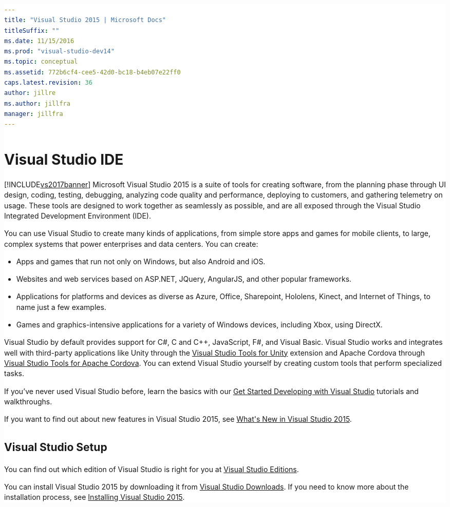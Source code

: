 ```yaml
---
title: "Visual Studio 2015 | Microsoft Docs"
titleSuffix: ""
ms.date: 11/15/2016
ms.prod: "visual-studio-dev14"
ms.topic: conceptual
ms.assetid: 772b6cf4-cee5-42d0-bc18-b4eb07e22ff0
caps.latest.revision: 36
author: jillre
ms.author: jillfra
manager: jillfra
---
```

# Visual Studio IDE
[!INCLUDE[vs2017banner](../includes/vs2017banner.md)]
Microsoft Visual Studio 2015 is a suite of tools for creating software, from the planning phase through UI design, coding, testing, debugging, analyzing code quality and performance, deploying to customers, and gathering telemetry on usage. These tools are designed to work together as seamlessly as possible, and are all exposed through the Visual Studio Integrated Development Environment (IDE).

You can use Visual Studio to create many kinds of applications, from simple store apps and games for mobile clients, to large, complex systems that power enterprises and data centers. You can create:

- Apps and games that run not only on Windows, but also Android and iOS.

- Websites and web services based on ASP.NET, JQuery, AngularJS, and other popular frameworks.

- Applications for platforms and devices as diverse as Azure, Office, Sharepoint, Hololens, Kinect, and Internet of Things, to name just a few examples.

- Games and graphics-intensive applications for a variety of Windows devices, including Xbox, using DirectX.

Visual Studio by default provides support for C#, C and C++, JavaScript, F#, and Visual Basic. Visual Studio works and integrates well with third-party applications like Unity through the [Visual Studio Tools for Unity](../cross-platform/visual-studio-tools-for-unity.md) extension and Apache Cordova through [Visual Studio Tools for Apache Cordova](https://msdn.microsoft.com/library/db446f2c-6ba4-4c76-aac5-4c66f43b8c42). You can extend Visual Studio yourself by creating custom tools that perform specialized tasks.

If you’ve never used Visual Studio before, learn the basics with our [Get Started Developing with Visual Studio](../ide/get-started-developing-with-visual-studio.md) tutorials and walkthroughs.

If you want to find out about new features in Visual Studio 2015, see [What's New in Visual Studio 2015](../what-s-new-in-visual-studio-2015.md).

## Visual Studio Setup
 You can find out which edition of Visual Studio is right for you at [Visual Studio Editions](https://visualstudio.microsoft.com/vs/).

 You can install Visual Studio 2015 by downloading it from [Visual Studio Downloads](https://www.visualstudio.com/downloads/download-visual-studio-vs.aspx). If you need to know more about the installation process, see [Installing Visual Studio 2015](../install/install-visual-studio-2015.md).
